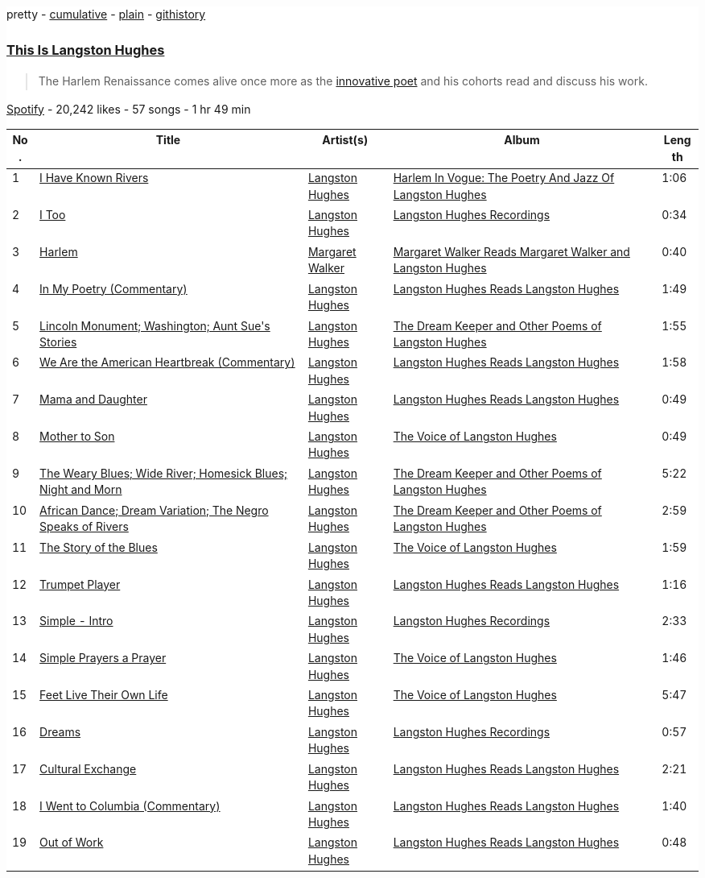 pretty - [cumulative](/playlists/cumulative/37i9dQZF1DX7R9e00hBCQT.md) - [plain](/playlists/plain/37i9dQZF1DX7R9e00hBCQT) - [githistory](https://github.githistory.xyz/mackorone/spotify-playlist-archive/blob/main/playlists/plain/37i9dQZF1DX7R9e00hBCQT)

### [This Is Langston Hughes](https://open.spotify.com/playlist/37i9dQZF1DX7R9e00hBCQT)

> The Harlem Renaissance comes alive once more as the <a href="spotify:artist:1mNcebzTg5QlHEY4WYhLSm">innovative poet</a> and his cohorts read and discuss his work.

[Spotify](https://open.spotify.com/user/spotify) - 20,242 likes - 57 songs - 1 hr 49 min

| No. | Title | Artist(s) | Album | Length |
|---|---|---|---|---|
| 1 | [I Have Known Rivers](https://open.spotify.com/track/79H2YTUKYNvF9zAVqNqgKe) | [Langston Hughes](https://open.spotify.com/artist/1mNcebzTg5QlHEY4WYhLSm) | [Harlem In Vogue: The Poetry And Jazz Of Langston Hughes](https://open.spotify.com/album/67LO3K5Oh0hjVOnTKlicKL) | 1:06 |
| 2 | [I Too](https://open.spotify.com/track/0CQVLxSfVPz3kXH6ZUfleL) | [Langston Hughes](https://open.spotify.com/artist/1mNcebzTg5QlHEY4WYhLSm) | [Langston Hughes Recordings](https://open.spotify.com/album/7Ek0QRGNy92Zcfv53edFET) | 0:34 |
| 3 | [Harlem](https://open.spotify.com/track/3qjv2UJuir6OqO3Vg1EI1R) | [Margaret Walker](https://open.spotify.com/artist/4H2657mM3Y4j6ITcmHOf21) | [Margaret Walker Reads Margaret Walker and Langston Hughes](https://open.spotify.com/album/0mZUbPxXn3Zio2nlQrVMEC) | 0:40 |
| 4 | [In My Poetry \(Commentary\)](https://open.spotify.com/track/4WVPRywWtYCoAqSiBFb3op) | [Langston Hughes](https://open.spotify.com/artist/1mNcebzTg5QlHEY4WYhLSm) | [Langston Hughes Reads Langston Hughes](https://open.spotify.com/album/2kvceUOWyOUKt61Mcdq87v) | 1:49 |
| 5 | [Lincoln Monument; Washington; Aunt Sue's Stories](https://open.spotify.com/track/1P1VHDcXCF5ynTz3fXuxUZ) | [Langston Hughes](https://open.spotify.com/artist/1mNcebzTg5QlHEY4WYhLSm) | [The Dream Keeper and Other Poems of Langston Hughes](https://open.spotify.com/album/35KBnPbJHr5mZqWXssXnpB) | 1:55 |
| 6 | [We Are the American Heartbreak \(Commentary\)](https://open.spotify.com/track/5zTMcJKHwFhf3VzTH1lfg0) | [Langston Hughes](https://open.spotify.com/artist/1mNcebzTg5QlHEY4WYhLSm) | [Langston Hughes Reads Langston Hughes](https://open.spotify.com/album/2kvceUOWyOUKt61Mcdq87v) | 1:58 |
| 7 | [Mama and Daughter](https://open.spotify.com/track/6FWCkvilgVz98vkK6CfuwJ) | [Langston Hughes](https://open.spotify.com/artist/1mNcebzTg5QlHEY4WYhLSm) | [Langston Hughes Reads Langston Hughes](https://open.spotify.com/album/2kvceUOWyOUKt61Mcdq87v) | 0:49 |
| 8 | [Mother to Son](https://open.spotify.com/track/4b5ZExCNFsRktZRUN6zdUt) | [Langston Hughes](https://open.spotify.com/artist/1mNcebzTg5QlHEY4WYhLSm) | [The Voice of Langston Hughes](https://open.spotify.com/album/47svgVhdLaB00HOKFc4Bo8) | 0:49 |
| 9 | [The Weary Blues; Wide River; Homesick Blues; Night and Morn](https://open.spotify.com/track/41NX7r8RFF03G0q0oBs6wJ) | [Langston Hughes](https://open.spotify.com/artist/1mNcebzTg5QlHEY4WYhLSm) | [The Dream Keeper and Other Poems of Langston Hughes](https://open.spotify.com/album/35KBnPbJHr5mZqWXssXnpB) | 5:22 |
| 10 | [African Dance; Dream Variation; The Negro Speaks of Rivers](https://open.spotify.com/track/3w3vaLOr11Avkb0q6xvAGT) | [Langston Hughes](https://open.spotify.com/artist/1mNcebzTg5QlHEY4WYhLSm) | [The Dream Keeper and Other Poems of Langston Hughes](https://open.spotify.com/album/35KBnPbJHr5mZqWXssXnpB) | 2:59 |
| 11 | [The Story of the Blues](https://open.spotify.com/track/4aLYtMRcvXhN9p1cz1wVsn) | [Langston Hughes](https://open.spotify.com/artist/1mNcebzTg5QlHEY4WYhLSm) | [The Voice of Langston Hughes](https://open.spotify.com/album/47svgVhdLaB00HOKFc4Bo8) | 1:59 |
| 12 | [Trumpet Player](https://open.spotify.com/track/0fVUZ47SKjWEr13PwWBxMS) | [Langston Hughes](https://open.spotify.com/artist/1mNcebzTg5QlHEY4WYhLSm) | [Langston Hughes Reads Langston Hughes](https://open.spotify.com/album/2kvceUOWyOUKt61Mcdq87v) | 1:16 |
| 13 | [Simple \- Intro](https://open.spotify.com/track/5QTN8h0mr0vrySkv9iM0nc) | [Langston Hughes](https://open.spotify.com/artist/1mNcebzTg5QlHEY4WYhLSm) | [Langston Hughes Recordings](https://open.spotify.com/album/7Ek0QRGNy92Zcfv53edFET) | 2:33 |
| 14 | [Simple Prayers a Prayer](https://open.spotify.com/track/2qXXHRXbiCu9X9KyiSjYYb) | [Langston Hughes](https://open.spotify.com/artist/1mNcebzTg5QlHEY4WYhLSm) | [The Voice of Langston Hughes](https://open.spotify.com/album/47svgVhdLaB00HOKFc4Bo8) | 1:46 |
| 15 | [Feet Live Their Own Life](https://open.spotify.com/track/5xttyl6Fbsypwyn9GSerID) | [Langston Hughes](https://open.spotify.com/artist/1mNcebzTg5QlHEY4WYhLSm) | [The Voice of Langston Hughes](https://open.spotify.com/album/47svgVhdLaB00HOKFc4Bo8) | 5:47 |
| 16 | [Dreams](https://open.spotify.com/track/6A7bVdaeKLeHCutvJovQrn) | [Langston Hughes](https://open.spotify.com/artist/1mNcebzTg5QlHEY4WYhLSm) | [Langston Hughes Recordings](https://open.spotify.com/album/7Ek0QRGNy92Zcfv53edFET) | 0:57 |
| 17 | [Cultural Exchange](https://open.spotify.com/track/5bw8dZTVqpKbny40GDwkjr) | [Langston Hughes](https://open.spotify.com/artist/1mNcebzTg5QlHEY4WYhLSm) | [Langston Hughes Reads Langston Hughes](https://open.spotify.com/album/2kvceUOWyOUKt61Mcdq87v) | 2:21 |
| 18 | [I Went to Columbia \(Commentary\)](https://open.spotify.com/track/6f9JDTnHhSC6neocaxNXSX) | [Langston Hughes](https://open.spotify.com/artist/1mNcebzTg5QlHEY4WYhLSm) | [Langston Hughes Reads Langston Hughes](https://open.spotify.com/album/2kvceUOWyOUKt61Mcdq87v) | 1:40 |
| 19 | [Out of Work](https://open.spotify.com/track/0KDjcttp7owmP075qBnlJG) | [Langston Hughes](https://open.spotify.com/artist/1mNcebzTg5QlHEY4WYhLSm) | [Langston Hughes Reads Langston Hughes](https://open.spotify.com/album/2kvceUOWyOUKt61Mcdq87v) | 0:48 |